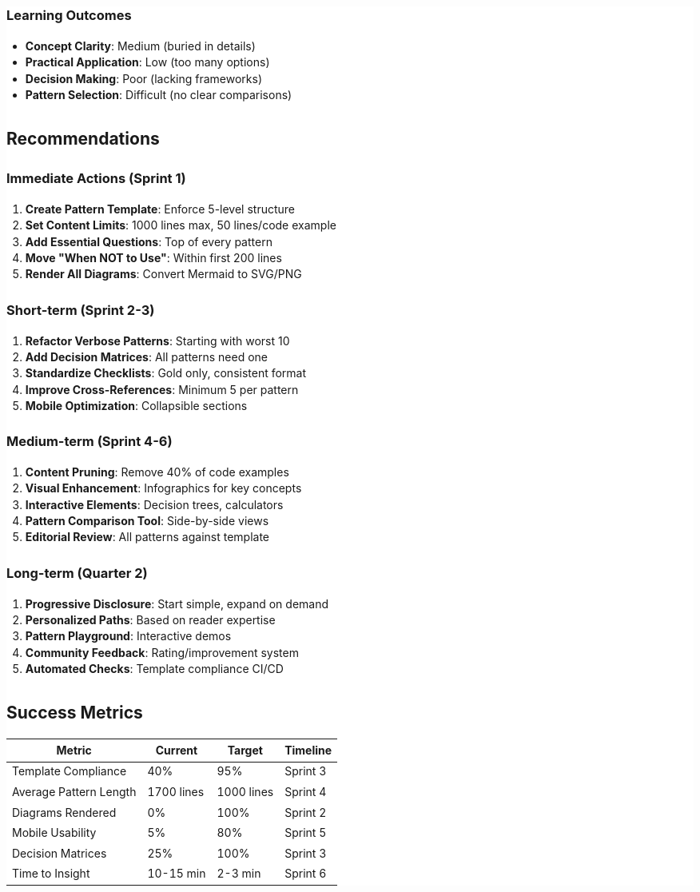 ### Learning Outcomes
- **Concept Clarity**: Medium (buried in details)
- **Practical Application**: Low (too many options)
- **Decision Making**: Poor (lacking frameworks)
- **Pattern Selection**: Difficult (no clear comparisons)

## Recommendations

### Immediate Actions (Sprint 1)
1. **Create Pattern Template**: Enforce 5-level structure
2. **Set Content Limits**: 1000 lines max, 50 lines/code example
3. **Add Essential Questions**: Top of every pattern
4. **Move "When NOT to Use"**: Within first 200 lines
5. **Render All Diagrams**: Convert Mermaid to SVG/PNG

### Short-term (Sprint 2-3)
1. **Refactor Verbose Patterns**: Starting with worst 10
2. **Add Decision Matrices**: All patterns need one
3. **Standardize Checklists**: Gold only, consistent format
4. **Improve Cross-References**: Minimum 5 per pattern
5. **Mobile Optimization**: Collapsible sections

### Medium-term (Sprint 4-6)
1. **Content Pruning**: Remove 40% of code examples
2. **Visual Enhancement**: Infographics for key concepts
3. **Interactive Elements**: Decision trees, calculators
4. **Pattern Comparison Tool**: Side-by-side views
5. **Editorial Review**: All patterns against template

### Long-term (Quarter 2)
1. **Progressive Disclosure**: Start simple, expand on demand
2. **Personalized Paths**: Based on reader expertise
3. **Pattern Playground**: Interactive demos
4. **Community Feedback**: Rating/improvement system
5. **Automated Checks**: Template compliance CI/CD

## Success Metrics

| Metric | Current | Target | Timeline |
|--------|---------|--------|----------|
| Template Compliance | 40% | 95% | Sprint 3 |
| Average Pattern Length | 1700 lines | 1000 lines | Sprint 4 |
| Diagrams Rendered | 0% | 100% | Sprint 2 |
| Mobile Usability | 5% | 80% | Sprint 5 |
| Decision Matrices | 25% | 100% | Sprint 3 |
| Time to Insight | 10-15 min | 2-3 min | Sprint 6 |

